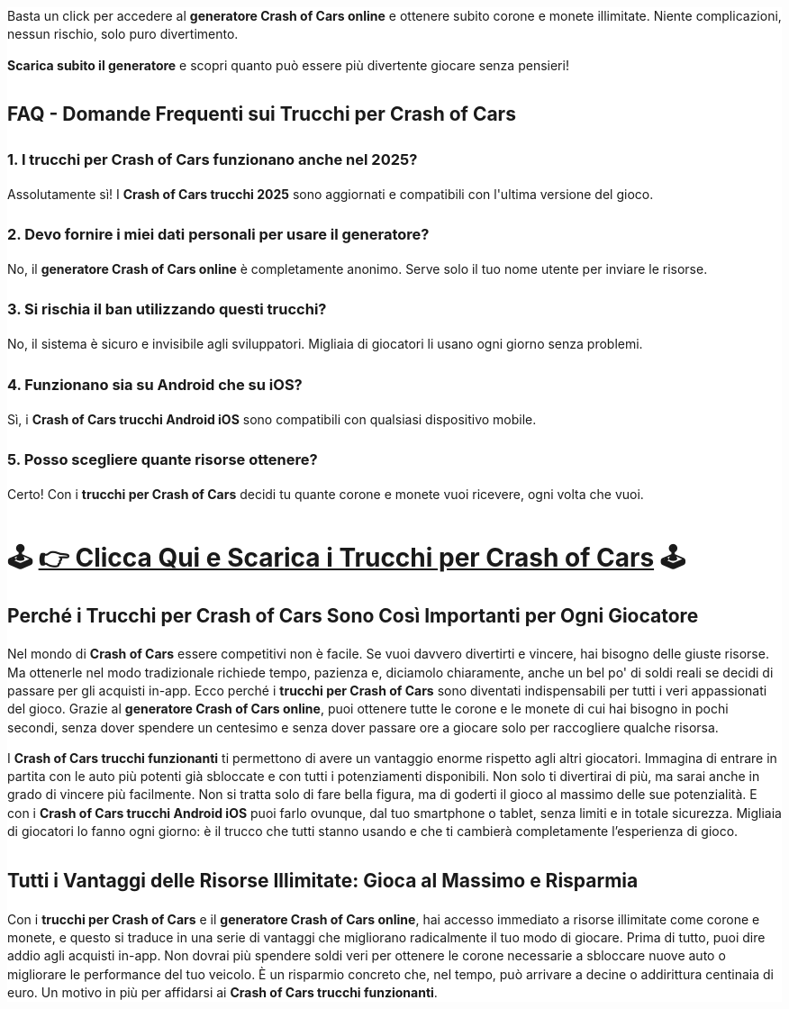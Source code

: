 <p>Basta un click per accedere al <strong>generatore Crash of Cars online</strong> e ottenere subito corone e monete illimitate. Niente complicazioni, nessun rischio, solo puro divertimento.</p>

<p><strong>Scarica subito il generatore</strong> e scopri quanto può essere più divertente giocare senza pensieri!</p>

<h2>FAQ - Domande Frequenti sui Trucchi per Crash of Cars</h2>

<h3>1. I trucchi per Crash of Cars funzionano anche nel 2025?</h3>
<p>Assolutamente sì! I <strong>Crash of Cars trucchi 2025</strong> sono aggiornati e compatibili con l'ultima versione del gioco.</p>

<h3>2. Devo fornire i miei dati personali per usare il generatore?</h3>
<p>No, il <strong>generatore Crash of Cars online</strong> è completamente anonimo. Serve solo il tuo nome utente per inviare le risorse.</p>

<h3>3. Si rischia il ban utilizzando questi trucchi?</h3>
<p>No, il sistema è sicuro e invisibile agli sviluppatori. Migliaia di giocatori li usano ogni giorno senza problemi.</p>

<h3>4. Funzionano sia su Android che su iOS?</h3>
<p>Sì, i <strong>Crash of Cars trucchi Android iOS</strong> sono compatibili con qualsiasi dispositivo mobile.</p>

<h3>5. Posso scegliere quante risorse ottenere?</h3>
<p>Certo! Con i <strong>trucchi per Crash of Cars</strong> decidi tu quante corone e monete vuoi ricevere, ogni volta che vuoi.</p>

# 🕹️ **[👉 Clicca Qui e Scarica i Trucchi per Crash of Cars](https://tinyurl.com/ilplayertop)** 🕹️

<h2>Perché i Trucchi per Crash of Cars Sono Così Importanti per Ogni Giocatore</h2>

<p>Nel mondo di <strong>Crash of Cars</strong> essere competitivi non è facile. Se vuoi davvero divertirti e vincere, hai bisogno delle giuste risorse. Ma ottenerle nel modo tradizionale richiede tempo, pazienza e, diciamolo chiaramente, anche un bel po' di soldi reali se decidi di passare per gli acquisti in-app. Ecco perché i <strong>trucchi per Crash of Cars</strong> sono diventati indispensabili per tutti i veri appassionati del gioco. Grazie al <strong>generatore Crash of Cars online</strong>, puoi ottenere tutte le corone e le monete di cui hai bisogno in pochi secondi, senza dover spendere un centesimo e senza dover passare ore a giocare solo per raccogliere qualche risorsa.</p>

<p>I <strong>Crash of Cars trucchi funzionanti</strong> ti permettono di avere un vantaggio enorme rispetto agli altri giocatori. Immagina di entrare in partita con le auto più potenti già sbloccate e con tutti i potenziamenti disponibili. Non solo ti divertirai di più, ma sarai anche in grado di vincere più facilmente. Non si tratta solo di fare bella figura, ma di goderti il gioco al massimo delle sue potenzialità. E con i <strong>Crash of Cars trucchi Android iOS</strong> puoi farlo ovunque, dal tuo smartphone o tablet, senza limiti e in totale sicurezza. Migliaia di giocatori lo fanno ogni giorno: è il trucco che tutti stanno usando e che ti cambierà completamente l’esperienza di gioco.</p>

<h2>Tutti i Vantaggi delle Risorse Illimitate: Gioca al Massimo e Risparmia</h2>

<p>Con i <strong>trucchi per Crash of Cars</strong> e il <strong>generatore Crash of Cars online</strong>, hai accesso immediato a risorse illimitate come corone e monete, e questo si traduce in una serie di vantaggi che migliorano radicalmente il tuo modo di giocare. Prima di tutto, puoi dire addio agli acquisti in-app. Non dovrai più spendere soldi veri per ottenere le corone necessarie a sbloccare nuove auto o migliorare le performance del tuo veicolo. È un risparmio concreto che, nel tempo, può arrivare a decine o addirittura centinaia di euro. Un motivo in più per affidarsi ai <strong>Crash of Cars trucchi funzionanti</strong>.</p>
